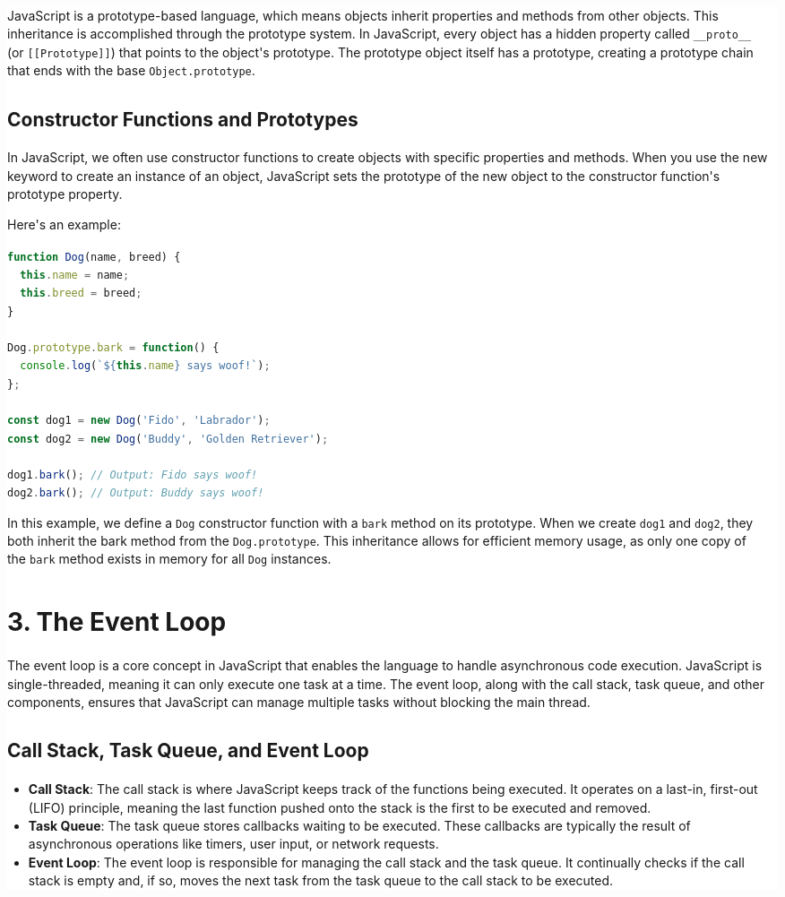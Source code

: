 JavaScript is a prototype-based language, which means objects inherit properties and methods from other objects. This inheritance is accomplished through the prototype system. In JavaScript, every object has a hidden property called `__proto__`(or `[[Prototype]]`) that points to the object's prototype. The prototype object itself has a prototype, creating a prototype chain that ends with the base `Object.prototype`.

## Constructor Functions and Prototypes

In JavaScript, we often use constructor functions to create objects with specific properties and methods. When you use the new keyword to create an instance of an object, JavaScript sets the prototype of the new object to the constructor function's prototype property.

Here's an example:

```js
function Dog(name, breed) {
  this.name = name;
  this.breed = breed;
}

Dog.prototype.bark = function() {
  console.log(`${this.name} says woof!`);
};

const dog1 = new Dog('Fido', 'Labrador');
const dog2 = new Dog('Buddy', 'Golden Retriever');

dog1.bark(); // Output: Fido says woof!
dog2.bark(); // Output: Buddy says woof!
```

In this example, we define a `Dog` constructor function with a `bark` method on its prototype. When we create `dog1` and `dog2`, they both inherit the bark method from the `Dog.prototype`. This inheritance allows for efficient memory usage, as only one copy of the `bark` method exists in memory for all `Dog` instances.

# 3. The Event Loop

The event loop is a core concept in JavaScript that enables the language to handle asynchronous code execution. JavaScript is single-threaded, meaning it can only execute one task at a time. The event loop, along with the call stack, task queue, and other components, ensures that JavaScript can manage multiple tasks without blocking the main thread.

## Call Stack, Task Queue, and Event Loop

- **Call Stack**: The call stack is where JavaScript keeps track of the functions being executed. It operates on a last-in, first-out (LIFO) principle, meaning the last function pushed onto the stack is the first to be executed and removed.
- **Task Queue**: The task queue stores callbacks waiting to be executed. These callbacks are typically the result of asynchronous operations like timers, user input, or network requests.
- **Event Loop**: The event loop is responsible for managing the call stack and the task queue. It continually checks if the call stack is empty and, if so, moves the next task from the task queue to the call stack to be executed.

